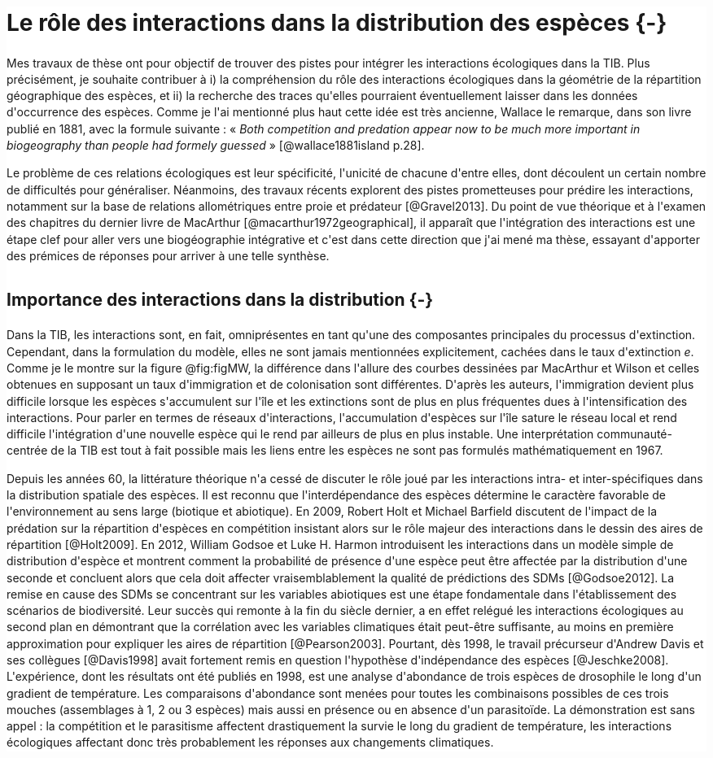 







# Le rôle des interactions dans la distribution des espèces {-}

Mes travaux de thèse ont pour objectif de trouver des pistes pour intégrer les interactions écologiques dans la TIB. Plus précisément, je souhaite contribuer à i) la compréhension du rôle des interactions écologiques dans la géométrie de la répartition géographique des espèces, et ii) la recherche des traces qu'elles pourraient éventuellement laisser dans les données d'occurrence des espèces. Comme je l'ai mentionné plus haut cette idée est très ancienne, Wallace le remarque, dans son livre publié en 1881, avec la formule suivante&nbsp;: &laquo;&nbsp;*Both competition and predation appear now to be much more important in biogeography than people had formely guessed*&nbsp;&raquo; [@wallace1881island p.28].


Le problème de ces relations écologiques est leur spécificité, l'unicité de chacune d'entre elles, dont découlent un certain nombre de difficultés pour généraliser. Néanmoins, des travaux récents explorent des pistes prometteuses pour prédire les interactions, notamment sur la base de relations allométriques entre proie et prédateur [@Gravel2013]. Du point de vue théorique et à l'examen des chapitres du dernier livre de MacArthur [@macarthur1972geographical], il apparaît que l'intégration des interactions est une étape clef pour aller vers une biogéographie intégrative et c'est dans cette direction que j'ai mené ma thèse, essayant d'apporter des prémices de réponses pour arriver à une telle synthèse.



## Importance des interactions dans la distribution {-}

Dans la TIB, les interactions sont, en fait, omniprésentes en tant qu'une des composantes principales du processus d'extinction. Cependant, dans la formulation du modèle, elles ne sont jamais mentionnées explicitement, cachées dans le taux d'extinction $e$. Comme je le montre sur la figure @fig:figMW, la différence dans l'allure des courbes dessinées par MacArthur et Wilson et celles obtenues en supposant un taux d'immigration et de colonisation sont différentes. D'après les auteurs, l'immigration devient plus difficile lorsque les espèces s'accumulent sur l'île et les extinctions sont de plus en plus fréquentes dues à l'intensification des interactions. Pour parler en termes de réseaux d'interactions, l'accumulation d'espèces sur l'île sature le réseau local et rend difficile l'intégration d'une nouvelle espèce qui le rend par ailleurs de plus en plus instable. Une interprétation communauté-centrée de la TIB est tout à fait possible mais les liens entre les espèces ne sont pas formulés mathématiquement en 1967.

Depuis les années 60, la littérature théorique n'a cessé de discuter le rôle joué par les interactions intra- et inter-spécifiques dans la distribution spatiale des espèces. Il est reconnu que l'interdépendance des espèces détermine le caractère favorable de l'environnement au sens large (biotique et abiotique). En 2009, Robert Holt et Michael Barfield discutent de l'impact de la prédation sur la répartition d'espèces en compétition insistant alors sur le rôle majeur des interactions dans le dessin des aires de répartition [@Holt2009]. En 2012, William Godsoe et Luke H. Harmon introduisent les interactions dans un modèle simple de distribution d'espèce et montrent comment la probabilité de présence d'une espèce peut être affectée par la distribution d'une seconde et concluent alors que cela doit affecter vraisemblablement la qualité de prédictions des SDMs [@Godsoe2012]. La remise en cause des SDMs se concentrant sur les variables abiotiques est une étape fondamentale dans l'établissement des scénarios de biodiversité. Leur succès qui remonte à la fin du siècle dernier, a en effet relégué les interactions écologiques au second plan en démontrant que la corrélation avec les variables climatiques était peut-être suffisante, au moins en première approximation pour expliquer les aires de répartition [@Pearson2003]. Pourtant, dès 1998, le travail précurseur d'Andrew Davis et ses collègues [@Davis1998] avait fortement remis en question l'hypothèse d'indépendance des espèces [@Jeschke2008]. L'expérience, dont les résultats ont été publiés en 1998, est une analyse d'abondance de trois espèces de drosophile le long d'un gradient de température. Les comparaisons d'abondance sont menées pour toutes les combinaisons possibles de ces trois mouches (assemblages à 1, 2 ou 3 espèces) mais aussi en présence ou en absence d'un parasitoïde. La démonstration est sans appel&nbsp;: la compétition et le parasitisme affectent drastiquement la survie le long du gradient de température, les interactions écologiques affectant donc très probablement les réponses aux changements climatiques.


[^chrono]: En 1881, la théorie de l'évolution est toute récente, Wallace est l'un des premiers penseurs à en décrire les grands principes, avec notamment son article de 1858 *On the Tendency of Varieties to Depart Indefinitely From the Original Type* qui témoigne clairement que ses idées sur les variations temporelles des espèces étaient très proches de celles de Charles Darwin à qui il avait d'ailleurs envoyé son manuscrit peu avant que *De l'origine des espèces* ne soit publié [@Wallace1858].
[^age]: L'âge de la terre est très débattu à l'époque. Bien que l'ensemble des savants s'accordent pour aller bien au-delà des 6000&nbsp;ans bibliques, il n'y a alors pas de consensus. Wallace affirme à la page 212 du chapitre 10 de *Island Life* que la vie se développait il y a au moins 500&nbsp;millions d'années [@wallace1881island], ce qui est audacieux pour l'époque mais bien en dessous de l'âge des plus anciens fossiles découverts à ce jour qui a estimé en
[^eow]: Cet actuel professeur émérite à l'université d'Harvard est reconnu pour ses apports en biologie et en sociologie, il est notamment l'auteur de 32 livres. C'est pour son immense connaissance des fourmis que j'ai choisi le nom de myrmécologue.
[^chgt]: Parmi les changements les plus problématiques relatifs aux terres agricoles figurent la monoculture et l'utilisation massive de pesticides. Les pesticides de la famille des néonicotinoïdes semblent affaiblir les colonies d'abeilles.
[^var]: Une variante indique que les économistes ont prédit douze des trois dernières crises économiques. Je pense que pour ce qui concerne nos capacités de prédictions, la biogéographie est plus proche de l'économie que de la physique.
[^arabi]: Il s'agit de la plante modèle par excellence, son génome fut le premier à être séquencé chez les plantes [@TheArabidopsisGenomeInitiative2000].
[^det]: Pour plus de détails, je renvoie le lecteur au bulletin du CERN disponible en ligne [http://cds.cern.ch/journal/CERNBulletin/2012/28/News%20Articles/1459456?ln=fr](http://cds.cern.ch/journal/CERNBulletin/2012/28/News%20Articles/1459456?ln=fr)
[^cont]: La similarité des fossiles trouvés sur des continents très éloignés a été un des arguments en faveur de cette théorie.
[^niche]: En 1957, Hutchinson propose de voir la niche écologique comme un *hypervolume* (un espace d'un grand nombre de dimensions) dans lequel une espèce peut se développer. Le problème est de savoir quelles sont les dimensions et notamment si les autres espèces sont parmi ces dimensions. Pour essayer d'avoir une définition plus claire de la niche écologique, certains auteurs proposent de parler de la niche comme d'un espace où le taux de croissance net de l'espèce est supérieur à 0 [@Chase2003]. En dépit de l'aspect quantitatif de cette définition, un problème subsiste&nbsp;: trouver une méthode générale pour définir cet espace.
[^sonora]: Ce désert couvre le sud de l'Arizona et la Californie et une large partie des états mexicains de Basse-Californie et du Sonora pour une superficie de plus de 300&nbsp;000&nbsp;km^2^.
[^ann]: L'annexe \ref{annI} est un article de vulgarisation mathématique qui aborde de manière didactique la formulation la plus simple du modèle. L'annexe \ref{annII} détaille la formulation mathématique du modèle présenté au chapitre \ref{chap1}. Cela m'a conduit à contribuer à un article scientifique actuellement en révision dont je suis coauteur et pour lequel je présente ma contribution à l'annexe \ref{annIII}.
[^newo]: Récemment, Wilson a répondu à une entrevue dans laquelle il se base sur cette relation pour indiquer la proportion de la Terre qu'il faudrait épargner afin de maximiser la sauvegarde des espèces sans pour autant empêcher le développement humain, voir http://www.nytimes.com/2016/03/13/opinion/sunday/the-global-solution-to-extinction.html.
[^compl]: Les îles sont cependant souvent dans des archipels où la lecture de ces flux n'est pas si simple.
[^celui]: Richard Levins qui avec Heatwole est un des codécouvreurs des idées de la TIB.